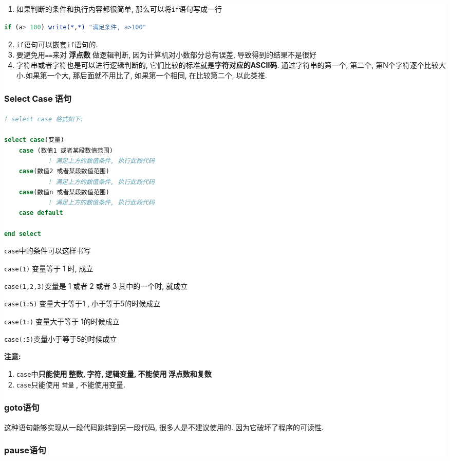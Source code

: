 

1. 如果判断的条件和执行内容都很简单, 那么可以将`if`语句写成一行

```fortran
if (a> 100) write(*,*) "满足条件, a>100"
```



2. `if`语句可以嵌套`if`语句的.
3. 要避免用`==`来对 **浮点数** 做逻辑判断, 因为计算机对小数部分总有误差, 导致得到的结果不是很好
4. 字符串或者字符也是可以进行逻辑判断的,  它们比较的标准就是**字符对应的ASCII码**. 通过字符串的第一个, 第二个, 第N个字符逐个比较大小.如果第一个大, 那后面就不用比了, 如果第一个相同, 在比较第二个, 以此类推.



### Select Case 语句

```fortran
! select case 格式如下:

select case(变量)
	case (数值1 或者某段数值范围)
			! 满足上方的数值条件, 执行此段代码
	case(数值2 或者某段数值范围)
			! 满足上方的数值条件, 执行此段代码
	case(数值n 或者某段数值范围)               
			! 满足上方的数值条件, 执行此段代码
	case default
		
end select

```

`case`中的条件可以这样书写

`case(1)` 变量等于 1 时, 成立

`case(1,2,3)`变量是 1 或者 2 或者 3 其中的一个时, 就成立

`case(1:5)` 变量大于等于1 , 小于等于5的时候成立

`case(1:)` 变量大于等于 1的时候成立

`case(:5)`变量小于等于5的时候成立

**注意:**

1. `case`中**只能使用 整数, 字符, 逻辑变量, 不能使用 浮点数和复数**
2. `case`只能使用 `常量` , 不能使用变量.



### goto语句

这种语句能够实现从一段代码跳转到另一段代码, 很多人是不建议使用的. 因为它破坏了程序的可读性. 



### pause语句

